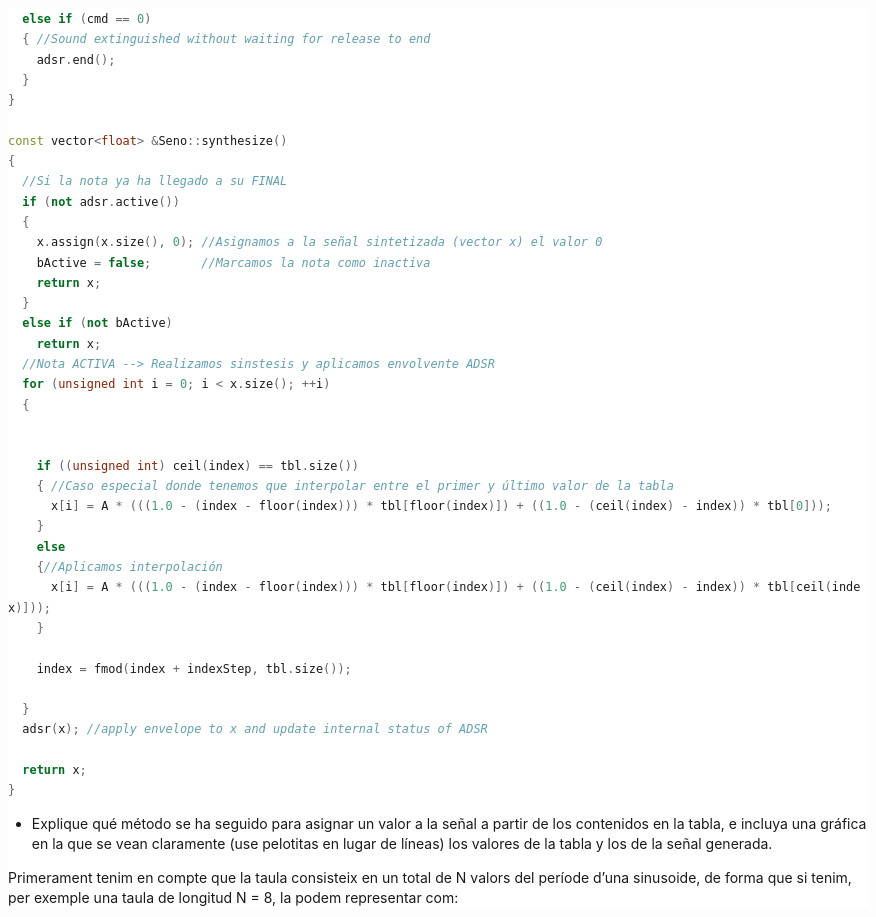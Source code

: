 ```cpp
  else if (cmd == 0)
  { //Sound extinguished without waiting for release to end
    adsr.end();
  }
}

const vector<float> &Seno::synthesize()
{
  //Si la nota ya ha llegado a su FINAL
  if (not adsr.active())
  {
    x.assign(x.size(), 0); //Asignamos a la señal sintetizada (vector x) el valor 0
    bActive = false;       //Marcamos la nota como inactiva
    return x;
  }
  else if (not bActive)
    return x;
  //Nota ACTIVA --> Realizamos sinstesis y aplicamos envolvente ADSR  
  for (unsigned int i = 0; i < x.size(); ++i)
  {


    if ((unsigned int) ceil(index) == tbl.size())
    { //Caso especial donde tenemos que interpolar entre el primer y último valor de la tabla
      x[i] = A * (((1.0 - (index - floor(index))) * tbl[floor(index)]) + ((1.0 - (ceil(index) - index)) * tbl[0]));
    }
    else
    {//Aplicamos interpolación
      x[i] = A * (((1.0 - (index - floor(index))) * tbl[floor(index)]) + ((1.0 - (ceil(index) - index)) * tbl[ceil(index)]));
    }
    
    index = fmod(index + indexStep, tbl.size());
 
  }
  adsr(x); //apply envelope to x and update internal status of ADSR

  return x;
}

```
- Explique qué método se ha seguido para asignar un valor a la señal a partir de los contenidos en la tabla,
  e incluya una gráfica en la que se vean claramente (use pelotitas en lugar de líneas) los valores de la
  tabla y los de la señal generada.

Primerament tenim en compte que la taula consisteix en un total de N valors del període d’una sinusoide, de forma que si tenim, 
per exemple una taula de longitud N = 8, la podem representar com:
